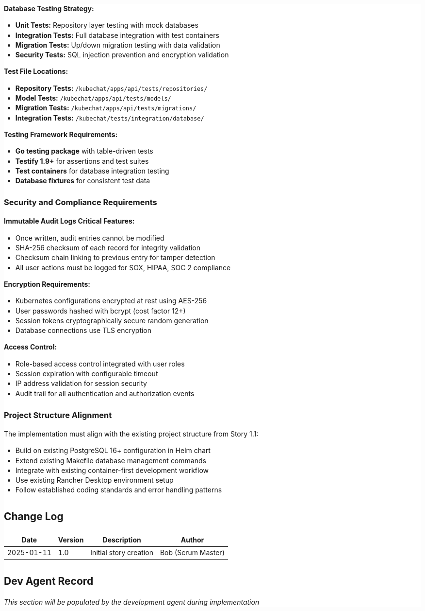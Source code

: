 **Database Testing Strategy:**
- **Unit Tests:** Repository layer testing with mock databases
- **Integration Tests:** Full database integration with test containers
- **Migration Tests:** Up/down migration testing with data validation
- **Security Tests:** SQL injection prevention and encryption validation

**Test File Locations:**
- **Repository Tests:** `/kubechat/apps/api/tests/repositories/`
- **Model Tests:** `/kubechat/apps/api/tests/models/`
- **Migration Tests:** `/kubechat/apps/api/tests/migrations/`
- **Integration Tests:** `/kubechat/tests/integration/database/`

**Testing Framework Requirements:**
- **Go testing package** with table-driven tests
- **Testify 1.9+** for assertions and test suites
- **Test containers** for database integration testing
- **Database fixtures** for consistent test data

### Security and Compliance Requirements

**Immutable Audit Logs Critical Features:**
- Once written, audit entries cannot be modified
- SHA-256 checksum of each record for integrity validation
- Checksum chain linking to previous entry for tamper detection
- All user actions must be logged for SOX, HIPAA, SOC 2 compliance

**Encryption Requirements:**
- Kubernetes configurations encrypted at rest using AES-256
- User passwords hashed with bcrypt (cost factor 12+)
- Session tokens cryptographically secure random generation
- Database connections use TLS encryption

**Access Control:**
- Role-based access control integrated with user roles
- Session expiration with configurable timeout
- IP address validation for session security
- Audit trail for all authentication and authorization events

### Project Structure Alignment
The implementation must align with the existing project structure from Story 1.1:
- Build on existing PostgreSQL 16+ configuration in Helm chart
- Extend existing Makefile database management commands
- Integrate with existing container-first development workflow
- Use existing Rancher Desktop environment setup
- Follow established coding standards and error handling patterns

## Change Log
| Date | Version | Description | Author |
|------|---------|-------------|--------|
| 2025-01-11 | 1.0 | Initial story creation | Bob (Scrum Master) |

## Dev Agent Record
*This section will be populated by the development agent during implementation*
